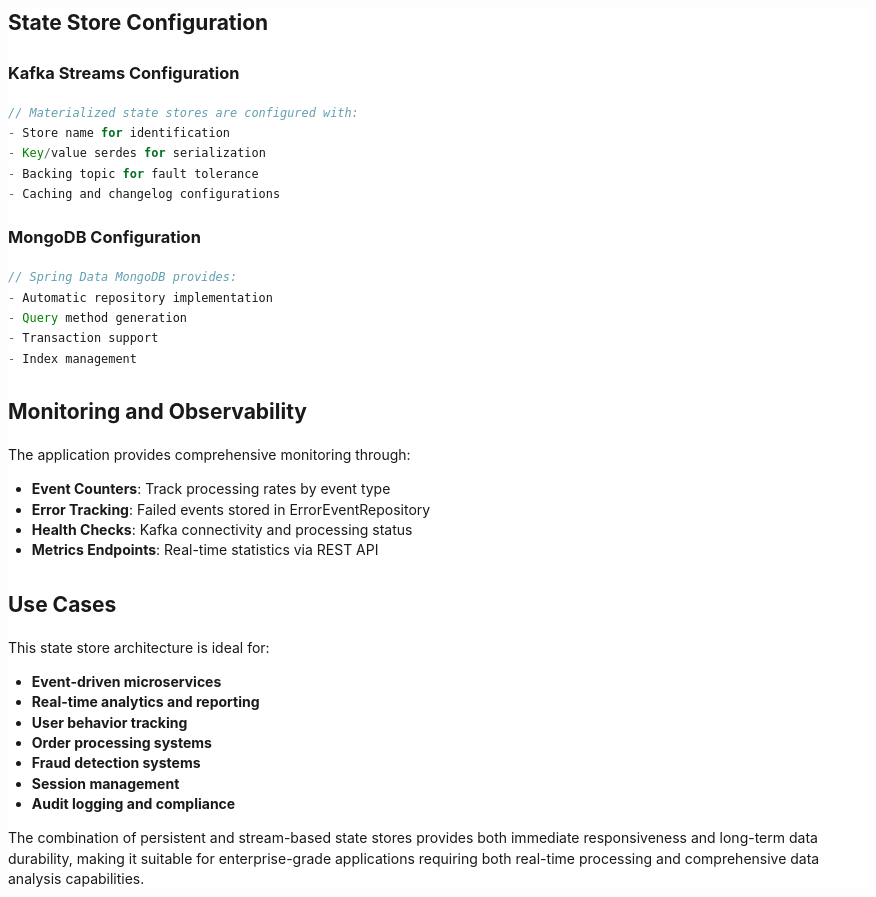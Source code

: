 ## State Store Configuration

### Kafka Streams Configuration
```java
// Materialized state stores are configured with:
- Store name for identification
- Key/value serdes for serialization
- Backing topic for fault tolerance
- Caching and changelog configurations
```

### MongoDB Configuration
```java
// Spring Data MongoDB provides:
- Automatic repository implementation
- Query method generation
- Transaction support
- Index management
```

## Monitoring and Observability

The application provides comprehensive monitoring through:
- **Event Counters**: Track processing rates by event type
- **Error Tracking**: Failed events stored in ErrorEventRepository
- **Health Checks**: Kafka connectivity and processing status
- **Metrics Endpoints**: Real-time statistics via REST API

## Use Cases

This state store architecture is ideal for:
- **Event-driven microservices**
- **Real-time analytics and reporting**
- **User behavior tracking**
- **Order processing systems**
- **Fraud detection systems**
- **Session management**
- **Audit logging and compliance**

The combination of persistent and stream-based state stores provides both immediate responsiveness and long-term data durability, making it suitable for enterprise-grade applications requiring both real-time processing and comprehensive data analysis capabilities.